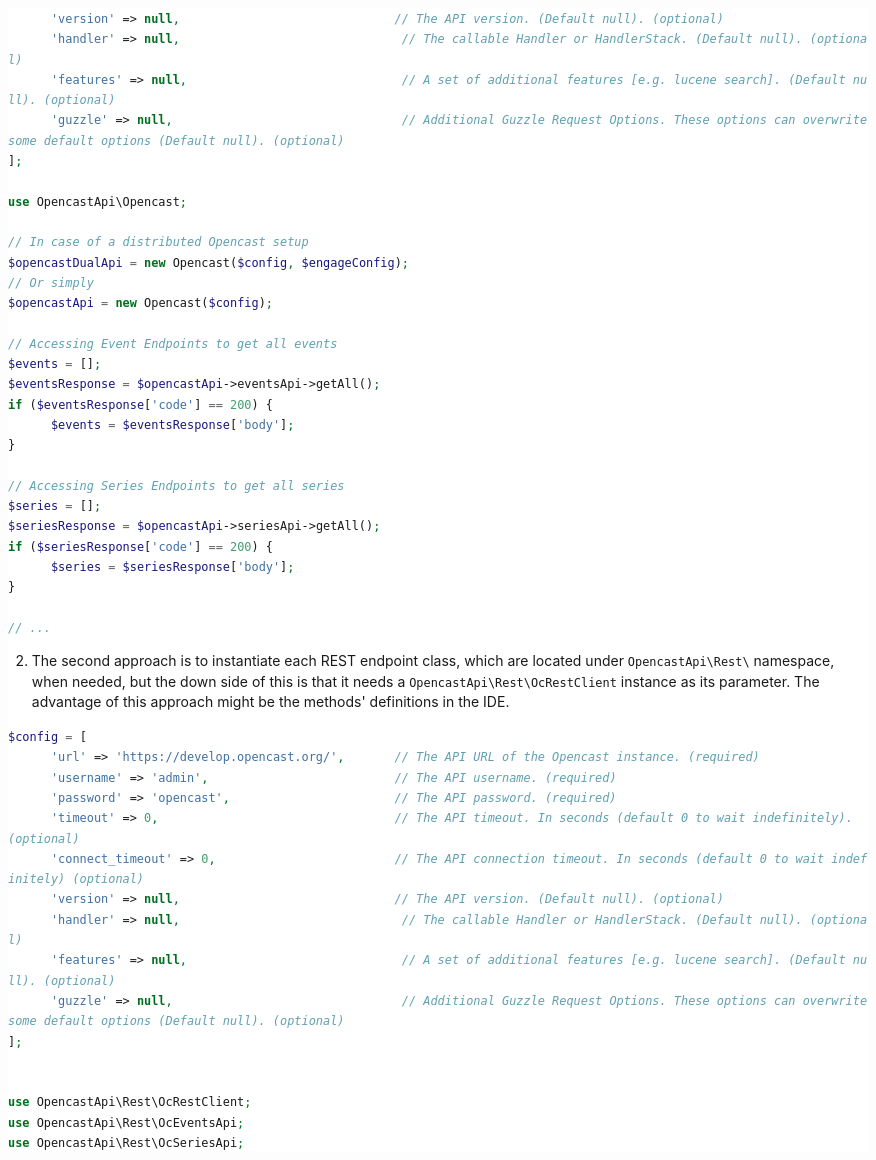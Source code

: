 ```php
      'version' => null,                              // The API version. (Default null). (optional)
      'handler' => null,                               // The callable Handler or HandlerStack. (Default null). (optional)
      'features' => null,                              // A set of additional features [e.g. lucene search]. (Default null). (optional)
      'guzzle' => null,                                // Additional Guzzle Request Options. These options can overwrite some default options (Default null). (optional)
];

use OpencastApi\Opencast;

// In case of a distributed Opencast setup
$opencastDualApi = new Opencast($config, $engageConfig);
// Or simply
$opencastApi = new Opencast($config);

// Accessing Event Endpoints to get all events
$events = [];
$eventsResponse = $opencastApi->eventsApi->getAll();
if ($eventsResponse['code'] == 200) {
      $events = $eventsResponse['body'];
}

// Accessing Series Endpoints to get all series
$series = [];
$seriesResponse = $opencastApi->seriesApi->getAll();
if ($seriesResponse['code'] == 200) {
      $series = $seriesResponse['body'];
}

// ...
```

2. The second approach is to instantiate each REST endpoint class, which are located under `OpencastApi\Rest\` namespace, when needed, but the down side of this is that it needs a `OpencastApi\Rest\OcRestClient` instance as its parameter. The advantage of this approach might be the methods' definitions in the IDE.

```php
$config = [
      'url' => 'https://develop.opencast.org/',       // The API URL of the Opencast instance. (required)
      'username' => 'admin',                          // The API username. (required)
      'password' => 'opencast',                       // The API password. (required)
      'timeout' => 0,                                 // The API timeout. In seconds (default 0 to wait indefinitely). (optional)
      'connect_timeout' => 0,                         // The API connection timeout. In seconds (default 0 to wait indefinitely) (optional)
      'version' => null,                              // The API version. (Default null). (optional)
      'handler' => null,                               // The callable Handler or HandlerStack. (Default null). (optional)
      'features' => null,                              // A set of additional features [e.g. lucene search]. (Default null). (optional)
      'guzzle' => null,                                // Additional Guzzle Request Options. These options can overwrite some default options (Default null). (optional)
];


use OpencastApi\Rest\OcRestClient;
use OpencastApi\Rest\OcEventsApi;
use OpencastApi\Rest\OcSeriesApi;

```